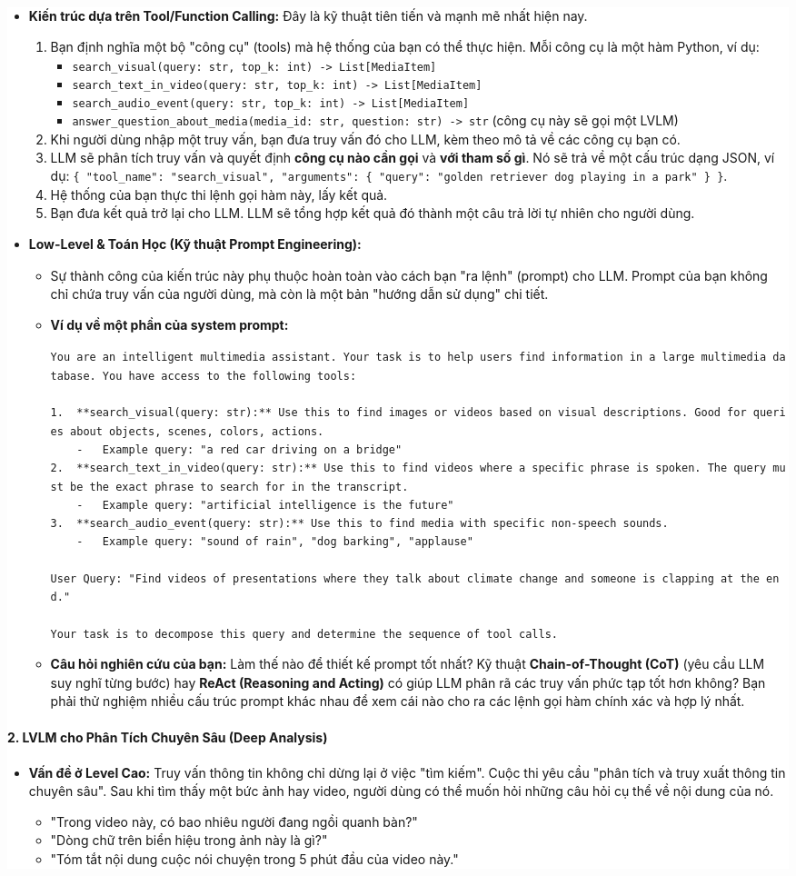   - **Kiến trúc dựa trên Tool/Function Calling:** Đây là kỹ thuật tiên tiến và mạnh mẽ nhất hiện nay.
    1.  Bạn định nghĩa một bộ "công cụ" (tools) mà hệ thống của bạn có thể thực hiện. Mỗi công cụ là một hàm Python, ví dụ:
        - `search_visual(query: str, top_k: int) -> List[MediaItem]`
        - `search_text_in_video(query: str, top_k: int) -> List[MediaItem]`
        - `search_audio_event(query: str, top_k: int) -> List[MediaItem]`
        - `answer_question_about_media(media_id: str, question: str) -> str` (công cụ này sẽ gọi một LVLM)
    2.  Khi người dùng nhập một truy vấn, bạn đưa truy vấn đó cho LLM, kèm theo mô tả về các công cụ bạn có.
    3.  LLM sẽ phân tích truy vấn và quyết định **công cụ nào cần gọi** và **với tham số gì**. Nó sẽ trả về một cấu trúc dạng JSON, ví dụ: `{ "tool_name": "search_visual", "arguments": { "query": "golden retriever dog playing in a park" } }`.
    4.  Hệ thống của bạn thực thi lệnh gọi hàm này, lấy kết quả.
    5.  Bạn đưa kết quả trở lại cho LLM. LLM sẽ tổng hợp kết quả đó thành một câu trả lời tự nhiên cho người dùng.

- **Low-Level & Toán Học (Kỹ thuật Prompt Engineering):**

  - Sự thành công của kiến trúc này phụ thuộc hoàn toàn vào cách bạn "ra lệnh" (prompt) cho LLM. Prompt của bạn không chỉ chứa truy vấn của người dùng, mà còn là một bản "hướng dẫn sử dụng" chi tiết.
  - **Ví dụ về một phần của system prompt:**

    ```
    You are an intelligent multimedia assistant. Your task is to help users find information in a large multimedia database. You have access to the following tools:

    1.  **search_visual(query: str):** Use this to find images or videos based on visual descriptions. Good for queries about objects, scenes, colors, actions.
        -   Example query: "a red car driving on a bridge"
    2.  **search_text_in_video(query: str):** Use this to find videos where a specific phrase is spoken. The query must be the exact phrase to search for in the transcript.
        -   Example query: "artificial intelligence is the future"
    3.  **search_audio_event(query: str):** Use this to find media with specific non-speech sounds.
        -   Example query: "sound of rain", "dog barking", "applause"

    User Query: "Find videos of presentations where they talk about climate change and someone is clapping at the end."

    Your task is to decompose this query and determine the sequence of tool calls.
    ```

  - **Câu hỏi nghiên cứu của bạn:** Làm thế nào để thiết kế prompt tốt nhất? Kỹ thuật **Chain-of-Thought (CoT)** (yêu cầu LLM suy nghĩ từng bước) hay **ReAct (Reasoning and Acting)** có giúp LLM phân rã các truy vấn phức tạp tốt hơn không? Bạn phải thử nghiệm nhiều cấu trúc prompt khác nhau để xem cái nào cho ra các lệnh gọi hàm chính xác và hợp lý nhất.

#### **2. LVLM cho Phân Tích Chuyên Sâu (Deep Analysis)**

- **Vấn đề ở Level Cao:**
  Truy vấn thông tin không chỉ dừng lại ở việc "tìm kiếm". Cuộc thi yêu cầu "phân tích và truy xuất thông tin chuyên sâu". Sau khi tìm thấy một bức ảnh hay video, người dùng có thể muốn hỏi những câu hỏi cụ thể về nội dung của nó.

  - "Trong video này, có bao nhiêu người đang ngồi quanh bàn?"
  - "Dòng chữ trên biển hiệu trong ảnh này là gì?"
  - "Tóm tắt nội dung cuộc nói chuyện trong 5 phút đầu của video này."
